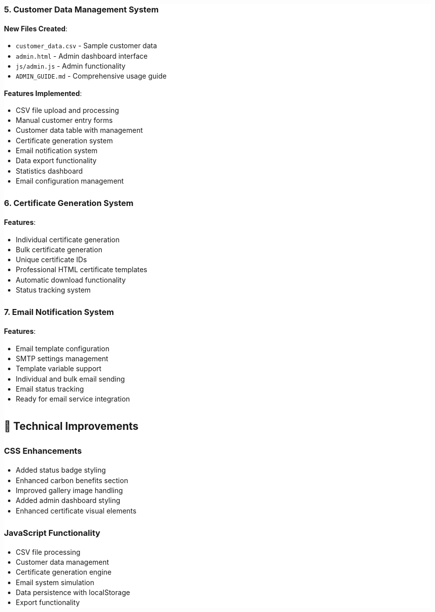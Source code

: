 ### 5. Customer Data Management System
**New Files Created**:
- `customer_data.csv` - Sample customer data
- `admin.html` - Admin dashboard interface
- `js/admin.js` - Admin functionality
- `ADMIN_GUIDE.md` - Comprehensive usage guide

**Features Implemented**:
- CSV file upload and processing
- Manual customer entry forms
- Customer data table with management
- Certificate generation system
- Email notification system
- Data export functionality
- Statistics dashboard
- Email configuration management

### 6. Certificate Generation System
**Features**:
- Individual certificate generation
- Bulk certificate generation
- Unique certificate IDs
- Professional HTML certificate templates
- Automatic download functionality
- Status tracking system

### 7. Email Notification System
**Features**:
- Email template configuration
- SMTP settings management
- Template variable support
- Individual and bulk email sending
- Email status tracking
- Ready for email service integration

## 🔧 Technical Improvements

### CSS Enhancements
- Added status badge styling
- Enhanced carbon benefits section
- Improved gallery image handling
- Added admin dashboard styling
- Enhanced certificate visual elements

### JavaScript Functionality
- CSV file processing
- Customer data management
- Certificate generation engine
- Email system simulation
- Data persistence with localStorage
- Export functionality
